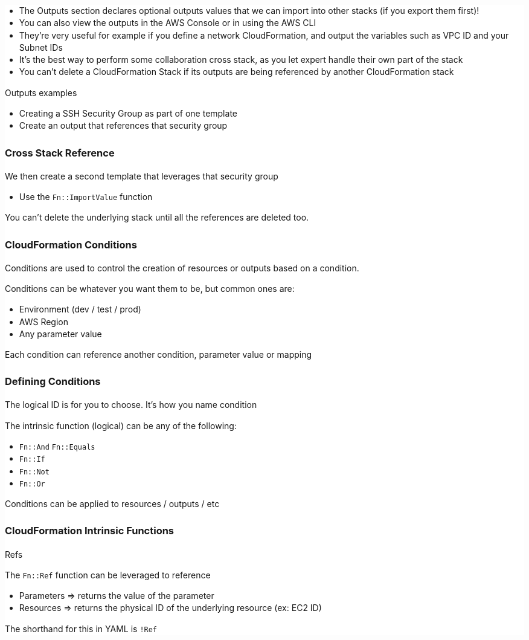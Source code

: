 * The Outputs section declares optional outputs values that we can import into other stacks (if you export them first)!
* You can also view the outputs in the AWS Console or in using the AWS CLI
* They’re very useful for example if you define a network CloudFormation, and output the variables such as VPC ID and your Subnet IDs
* It’s the best way to perform some collaboration cross stack, as you let expert handle their own part of the stack
* You can’t delete a CloudFormation Stack if its outputs are being referenced by another CloudFormation stack

Outputs examples

* Creating a SSH Security Group as part of one template
* Create an output that references that security group

### Cross Stack Reference

We then create a second template that leverages that security group

* Use the `Fn::ImportValue` function

You can’t delete the underlying stack until all the references are deleted too.

### CloudFormation Conditions

Conditions are used to control the creation of resources or outputs based on a condition.

Conditions can be whatever you want them to be, but common ones are:

* Environment (dev / test / prod)
* AWS Region
* Any parameter value

Each condition can reference another condition, parameter value or mapping

### Defining Conditions

The logical ID is for you to choose. It’s how you name condition

The intrinsic function (logical) can be any of the following:

* `Fn::And` `Fn::Equals`
* `Fn::If`
* `Fn::Not`
* `Fn::Or`

Conditions can be applied to resources / outputs / etc

### CloudFormation Intrinsic Functions

Refs

The `Fn::Ref` function can be leveraged to reference

* Parameters => returns the value of the parameter
* Resources => returns the physical ID of the underlying resource (ex: EC2 ID)

The shorthand for this in YAML is `!Ref`
